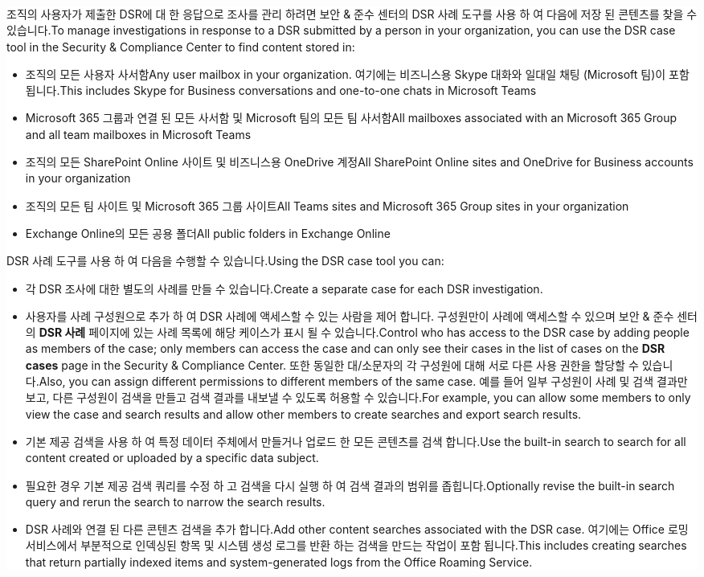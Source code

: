<span data-ttu-id="f25e9-111">조직의 사용자가 제출한 DSR에 대 한 응답으로 조사를 관리 하려면 보안 & 준수 센터의 DSR 사례 도구를 사용 하 여 다음에 저장 된 콘텐츠를 찾을 수 있습니다.</span><span class="sxs-lookup"><span data-stu-id="f25e9-111">To manage investigations in response to a DSR submitted by a person in your organization, you can use the DSR case tool in the Security & Compliance Center to find content stored in:</span></span>
  
- <span data-ttu-id="f25e9-112">조직의 모든 사용자 사서함</span><span class="sxs-lookup"><span data-stu-id="f25e9-112">Any user mailbox in your organization.</span></span> <span data-ttu-id="f25e9-113">여기에는 비즈니스용 Skype 대화와 일대일 채팅 (Microsoft 팀)이 포함 됩니다.</span><span class="sxs-lookup"><span data-stu-id="f25e9-113">This includes Skype for Business conversations and one-to-one chats in Microsoft Teams</span></span>
    
- <span data-ttu-id="f25e9-114">Microsoft 365 그룹과 연결 된 모든 사서함 및 Microsoft 팀의 모든 팀 사서함</span><span class="sxs-lookup"><span data-stu-id="f25e9-114">All mailboxes associated with an Microsoft 365 Group and all team mailboxes in Microsoft Teams</span></span>
    
- <span data-ttu-id="f25e9-115">조직의 모든 SharePoint Online 사이트 및 비즈니스용 OneDrive 계정</span><span class="sxs-lookup"><span data-stu-id="f25e9-115">All SharePoint Online sites and OneDrive for Business accounts in your organization</span></span>
    
- <span data-ttu-id="f25e9-116">조직의 모든 팀 사이트 및 Microsoft 365 그룹 사이트</span><span class="sxs-lookup"><span data-stu-id="f25e9-116">All Teams sites and Microsoft 365 Group sites in your organization</span></span>
    
- <span data-ttu-id="f25e9-117">Exchange Online의 모든 공용 폴더</span><span class="sxs-lookup"><span data-stu-id="f25e9-117">All public folders in Exchange Online</span></span>
    
<span data-ttu-id="f25e9-118">DSR 사례 도구를 사용 하 여 다음을 수행할 수 있습니다.</span><span class="sxs-lookup"><span data-stu-id="f25e9-118">Using the DSR case tool you can:</span></span>
  
- <span data-ttu-id="f25e9-119">각 DSR 조사에 대한 별도의 사례를 만들 수 있습니다.</span><span class="sxs-lookup"><span data-stu-id="f25e9-119">Create a separate case for each DSR investigation.</span></span>
    
- <span data-ttu-id="f25e9-120">사용자를 사례 구성원으로 추가 하 여 DSR 사례에 액세스할 수 있는 사람을 제어 합니다. 구성원만이 사례에 액세스할 수 있으며 보안 & 준수 센터의 **DSR 사례** 페이지에 있는 사례 목록에 해당 케이스가 표시 될 수 있습니다.</span><span class="sxs-lookup"><span data-stu-id="f25e9-120">Control who has access to the DSR case by adding people as members of the case; only members can access the case and can only see their cases in the list of cases on the **DSR cases** page in the Security & Compliance Center.</span></span> <span data-ttu-id="f25e9-121">또한 동일한 대/소문자의 각 구성원에 대해 서로 다른 사용 권한을 할당할 수 있습니다.</span><span class="sxs-lookup"><span data-stu-id="f25e9-121">Also, you can assign different permissions to different members of the same case.</span></span> <span data-ttu-id="f25e9-122">예를 들어 일부 구성원이 사례 및 검색 결과만 보고, 다른 구성원이 검색을 만들고 검색 결과를 내보낼 수 있도록 허용할 수 있습니다.</span><span class="sxs-lookup"><span data-stu-id="f25e9-122">For example, you can allow some members to only view the case and search results and allow other members to create searches and export search results.</span></span> 
    
- <span data-ttu-id="f25e9-123">기본 제공 검색을 사용 하 여 특정 데이터 주체에서 만들거나 업로드 한 모든 콘텐츠를 검색 합니다.</span><span class="sxs-lookup"><span data-stu-id="f25e9-123">Use the built-in search to search for all content created or uploaded by a specific data subject.</span></span>
    
- <span data-ttu-id="f25e9-124">필요한 경우 기본 제공 검색 쿼리를 수정 하 고 검색을 다시 실행 하 여 검색 결과의 범위를 좁힙니다.</span><span class="sxs-lookup"><span data-stu-id="f25e9-124">Optionally revise the built-in search query and rerun the search to narrow the search results.</span></span>
    
- <span data-ttu-id="f25e9-125">DSR 사례와 연결 된 다른 콘텐츠 검색을 추가 합니다.</span><span class="sxs-lookup"><span data-stu-id="f25e9-125">Add other content searches associated with the DSR case.</span></span> <span data-ttu-id="f25e9-126">여기에는 Office 로밍 서비스에서 부분적으로 인덱싱된 항목 및 시스템 생성 로그를 반환 하는 검색을 만드는 작업이 포함 됩니다.</span><span class="sxs-lookup"><span data-stu-id="f25e9-126">This includes creating searches that return partially indexed items and system-generated logs from the Office Roaming Service.</span></span>
    
